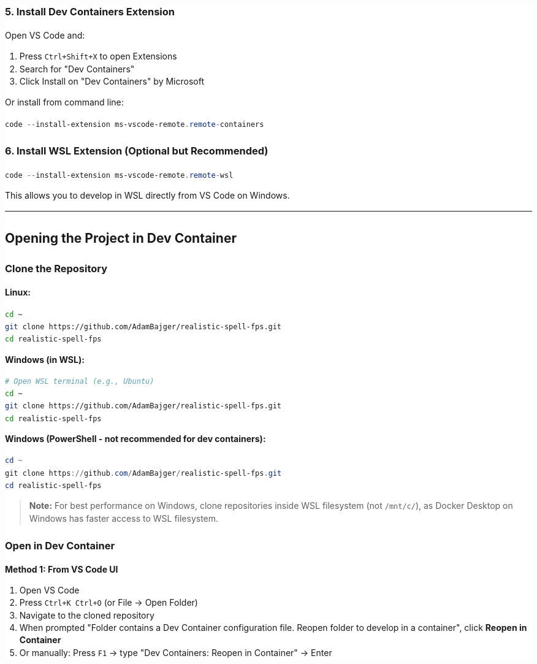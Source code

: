### 5. Install Dev Containers Extension

Open VS Code and:
1. Press `Ctrl+Shift+X` to open Extensions
2. Search for "Dev Containers"
3. Click Install on "Dev Containers" by Microsoft

Or install from command line:
```powershell
code --install-extension ms-vscode-remote.remote-containers
```

### 6. Install WSL Extension (Optional but Recommended)

```powershell
code --install-extension ms-vscode-remote.remote-wsl
```

This allows you to develop in WSL directly from VS Code on Windows.

---

## Opening the Project in Dev Container

### Clone the Repository

**Linux:**
```bash
cd ~
git clone https://github.com/AdamBajger/realistic-spell-fps.git
cd realistic-spell-fps
```

**Windows (in WSL):**
```bash
# Open WSL terminal (e.g., Ubuntu)
cd ~
git clone https://github.com/AdamBajger/realistic-spell-fps.git
cd realistic-spell-fps
```

**Windows (PowerShell - not recommended for dev containers):**
```powershell
cd ~
git clone https://github.com/AdamBajger/realistic-spell-fps.git
cd realistic-spell-fps
```

> **Note:** For best performance on Windows, clone repositories inside WSL filesystem (not `/mnt/c/`), as Docker Desktop on Windows has faster access to WSL filesystem.

### Open in Dev Container

**Method 1: From VS Code UI**
1. Open VS Code
2. Press `Ctrl+K Ctrl+O` (or File → Open Folder)
3. Navigate to the cloned repository
4. When prompted "Folder contains a Dev Container configuration file. Reopen folder to develop in a container", click **Reopen in Container**
5. Or manually: Press `F1` → type "Dev Containers: Reopen in Container" → Enter
